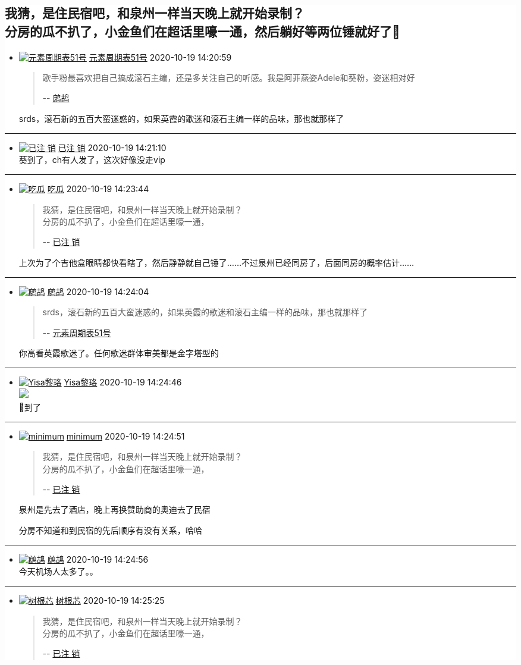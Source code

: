   我猜，是住民宿吧，和泉州一样当天晚上就开始录制？  
  分房的瓜不扒了，小金鱼们在超话里嚎一通，然后躺好等两位锤就好了🙊  
---
* [![元素周期表51号](../../image/icon/u199280408-3.jpg)](https://www.douban.com/people/199280408/)    [元素周期表51号](https://www.douban.com/people/199280408/)    2020-10-19 14:20:59  
  >歌手粉最喜欢把自己搞成滚石主编，还是多关注自己的听感。我是阿菲燕姿Adele和葵粉，姿迷相对好  
  >
  >-- [鹧鸪](https://www.douban.com/people/2968358/)  
  
  srds，滚石新的五百大蛮迷惑的，如果英霞的歌迷和滚石主编一样的品味，那也就那样了  
---
* [![已注 销](../../image/icon/u155947097-2.jpg)](https://www.douban.com/people/155947097/)    [已注 销](https://www.douban.com/people/155947097/)    2020-10-19 14:21:10  
  葵到了，ch有人发了，这次好像没走vip  
---
* [![吃瓜](../../image/icon/u219893584-2.jpg)](https://www.douban.com/people/219893584/)    [吃瓜](https://www.douban.com/people/219893584/)    2020-10-19 14:23:44  
  >我猜，是住民宿吧，和泉州一样当天晚上就开始录制？  
  >分房的瓜不扒了，小金鱼们在超话里嚎一通，  
  >
  >-- [已注 销](https://www.douban.com/people/155947097/)  
  
  上次为了个吉他盒眼睛都快看瞎了，然后静静就自己锤了……不过泉州已经同房了，后面同房的概率估计……  
---
* [![鹧鸪](../../image/icon/u2968358-29.jpg)](https://www.douban.com/people/2968358/)    [鹧鸪](https://www.douban.com/people/2968358/)    2020-10-19 14:24:04  
  >srds，滚石新的五百大蛮迷惑的，如果英霞的歌迷和滚石主编一样的品味，那也就那样了  
  >
  >-- [元素周期表51号](https://www.douban.com/people/199280408/)  
  
  你高看英霞歌迷了。任何歌迷群体审美都是金字塔型的  
---
* [![Yisa黎珞](../../image/icon/u217273308-1.jpg)](https://www.douban.com/people/217273308/)    [Yisa黎珞](https://www.douban.com/people/217273308/)    2020-10-19 14:24:46  
  ![](../../image/richtext/p33540359.jpg)  
  🐷到了  
---
* [![minimum](../../image/icon/u218236166-1.jpg)](https://www.douban.com/people/218236166/)    [minimum](https://www.douban.com/people/218236166/)    2020-10-19 14:24:51  
  >我猜，是住民宿吧，和泉州一样当天晚上就开始录制？  
  >分房的瓜不扒了，小金鱼们在超话里嚎一通，  
  >
  >-- [已注 销](https://www.douban.com/people/155947097/)  
  
  泉州是先去了酒店，晚上再换赞助商的奥迪去了民宿  
    
  分房不知道和到民宿的先后顺序有没有关系，哈哈  
---
* [![鹧鸪](../../image/icon/u2968358-29.jpg)](https://www.douban.com/people/2968358/)    [鹧鸪](https://www.douban.com/people/2968358/)    2020-10-19 14:24:56  
  今天机场人太多了。。  
---
* [![树根芯](../../image/icon/u150517926-1.jpg)](https://www.douban.com/people/150517926/)    [树根芯](https://www.douban.com/people/150517926/)    2020-10-19 14:25:25  
  >我猜，是住民宿吧，和泉州一样当天晚上就开始录制？  
  >分房的瓜不扒了，小金鱼们在超话里嚎一通，  
  >
  >-- [已注 销](https://www.douban.com/people/155947097/)  
  
